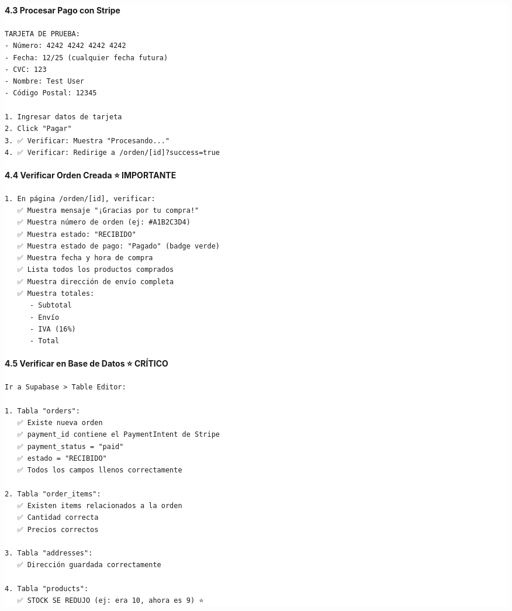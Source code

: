#### 4.3 Procesar Pago con Stripe
```
TARJETA DE PRUEBA:
- Número: 4242 4242 4242 4242
- Fecha: 12/25 (cualquier fecha futura)
- CVC: 123
- Nombre: Test User
- Código Postal: 12345

1. Ingresar datos de tarjeta
2. Click "Pagar"
3. ✅ Verificar: Muestra "Procesando..."
4. ✅ Verificar: Redirige a /orden/[id]?success=true
```

#### 4.4 Verificar Orden Creada ⭐ IMPORTANTE
```
1. En página /orden/[id], verificar:
   ✅ Muestra mensaje "¡Gracias por tu compra!"
   ✅ Muestra número de orden (ej: #A1B2C3D4)
   ✅ Muestra estado: "RECIBIDO"
   ✅ Muestra estado de pago: "Pagado" (badge verde)
   ✅ Muestra fecha y hora de compra
   ✅ Lista todos los productos comprados
   ✅ Muestra dirección de envío completa
   ✅ Muestra totales:
      - Subtotal
      - Envío
      - IVA (16%)
      - Total
```

#### 4.5 Verificar en Base de Datos ⭐ CRÍTICO
```
Ir a Supabase > Table Editor:

1. Tabla "orders":
   ✅ Existe nueva orden
   ✅ payment_id contiene el PaymentIntent de Stripe
   ✅ payment_status = "paid"
   ✅ estado = "RECIBIDO"
   ✅ Todos los campos llenos correctamente

2. Tabla "order_items":
   ✅ Existen items relacionados a la orden
   ✅ Cantidad correcta
   ✅ Precios correctos

3. Tabla "addresses":
   ✅ Dirección guardada correctamente

4. Tabla "products":
   ✅ STOCK SE REDUJO (ej: era 10, ahora es 9) ⭐
```

